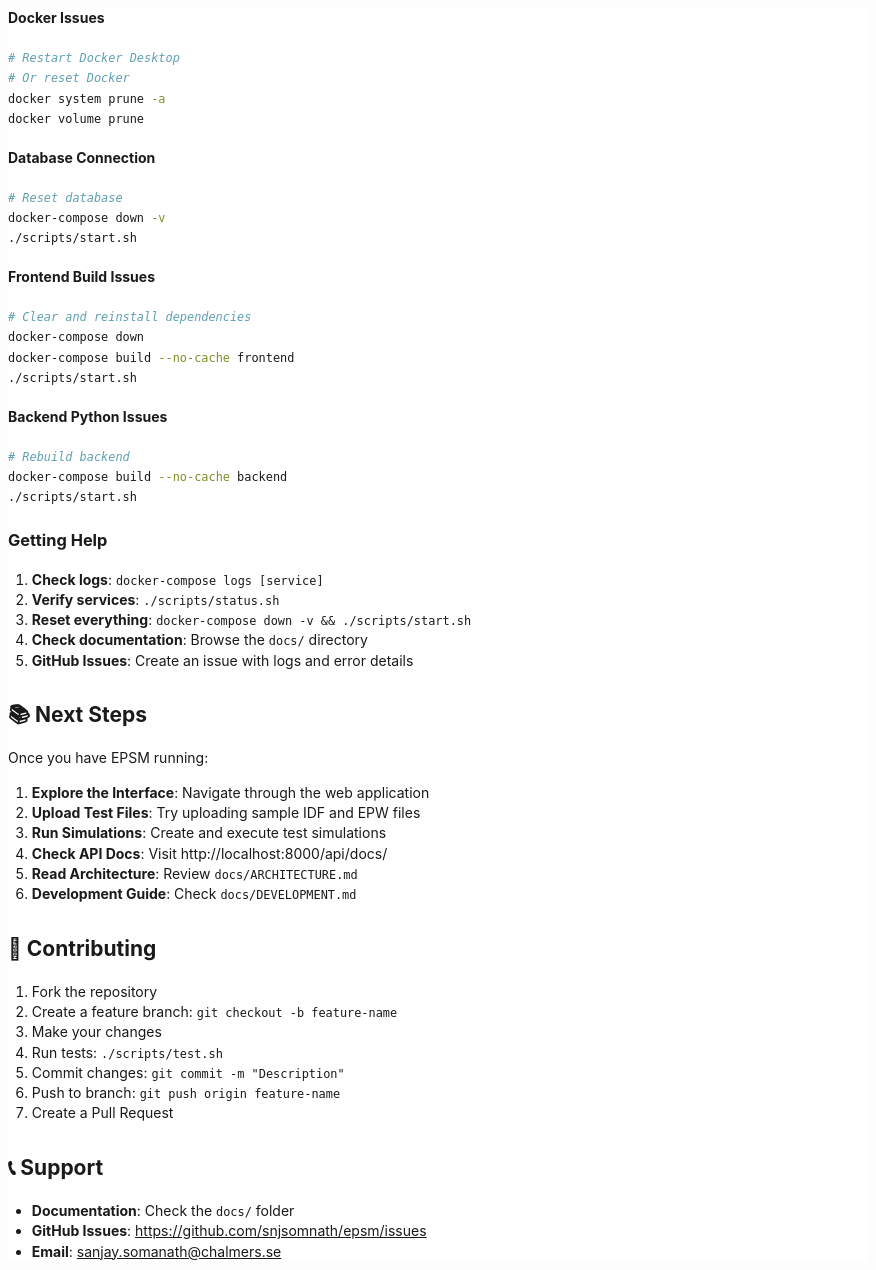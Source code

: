 #### Docker Issues
```bash
# Restart Docker Desktop
# Or reset Docker
docker system prune -a
docker volume prune
```

#### Database Connection
```bash
# Reset database
docker-compose down -v
./scripts/start.sh
```

#### Frontend Build Issues
```bash
# Clear and reinstall dependencies
docker-compose down
docker-compose build --no-cache frontend
./scripts/start.sh
```

#### Backend Python Issues
```bash
# Rebuild backend
docker-compose build --no-cache backend
./scripts/start.sh
```

### Getting Help

1. **Check logs**: `docker-compose logs [service]`
2. **Verify services**: `./scripts/status.sh`
3. **Reset everything**: `docker-compose down -v && ./scripts/start.sh`
4. **Check documentation**: Browse the `docs/` directory
5. **GitHub Issues**: Create an issue with logs and error details

## 📚 Next Steps

Once you have EPSM running:

1. **Explore the Interface**: Navigate through the web application
2. **Upload Test Files**: Try uploading sample IDF and EPW files
3. **Run Simulations**: Create and execute test simulations
4. **Check API Docs**: Visit http://localhost:8000/api/docs/
5. **Read Architecture**: Review `docs/ARCHITECTURE.md`
6. **Development Guide**: Check `docs/DEVELOPMENT.md`

## 🤝 Contributing

1. Fork the repository
2. Create a feature branch: `git checkout -b feature-name`
3. Make your changes
4. Run tests: `./scripts/test.sh`
5. Commit changes: `git commit -m "Description"`
6. Push to branch: `git push origin feature-name`
7. Create a Pull Request

## 📞 Support

- **Documentation**: Check the `docs/` folder
- **GitHub Issues**: https://github.com/snjsomnath/epsm/issues
- **Email**: sanjay.somanath@chalmers.se